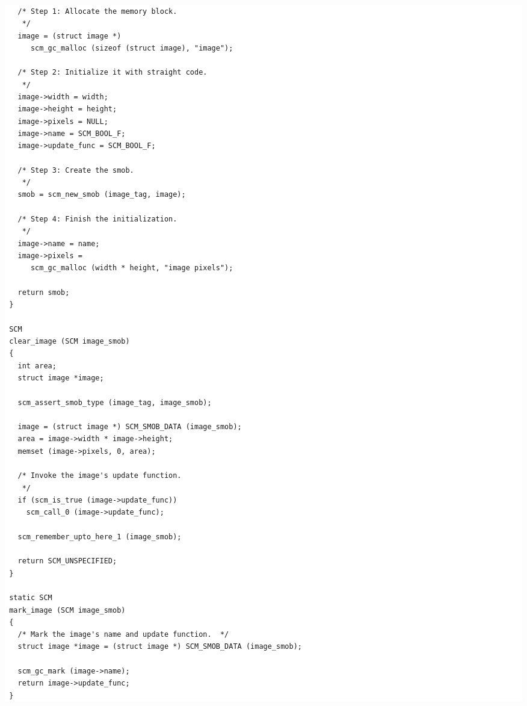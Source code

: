        /* Step 1: Allocate the memory block.
        */
       image = (struct image *)
          scm_gc_malloc (sizeof (struct image), "image");

       /* Step 2: Initialize it with straight code.
        */
       image->width = width;
       image->height = height;
       image->pixels = NULL;
       image->name = SCM_BOOL_F;
       image->update_func = SCM_BOOL_F;

       /* Step 3: Create the smob.
        */
       smob = scm_new_smob (image_tag, image);

       /* Step 4: Finish the initialization.
        */
       image->name = name;
       image->pixels =
          scm_gc_malloc (width * height, "image pixels");

       return smob;
     }

     SCM
     clear_image (SCM image_smob)
     {
       int area;
       struct image *image;

       scm_assert_smob_type (image_tag, image_smob);

       image = (struct image *) SCM_SMOB_DATA (image_smob);
       area = image->width * image->height;
       memset (image->pixels, 0, area);

       /* Invoke the image's update function.
        */
       if (scm_is_true (image->update_func))
         scm_call_0 (image->update_func);

       scm_remember_upto_here_1 (image_smob);

       return SCM_UNSPECIFIED;
     }

     static SCM
     mark_image (SCM image_smob)
     {
       /* Mark the image's name and update function.  */
       struct image *image = (struct image *) SCM_SMOB_DATA (image_smob);

       scm_gc_mark (image->name);
       return image->update_func;
     }
